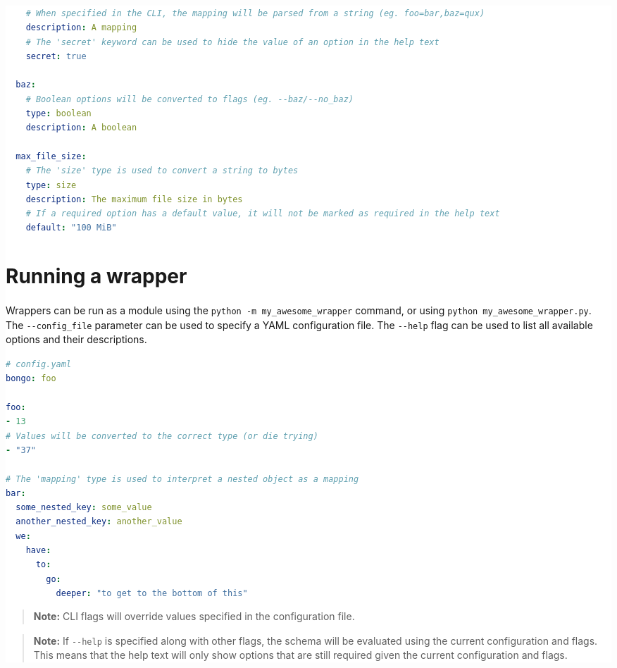 ```yaml
    # When specified in the CLI, the mapping will be parsed from a string (eg. foo=bar,baz=qux)
    description: A mapping
    # The 'secret' keyword can be used to hide the value of an option in the help text
    secret: true

  baz:
    # Boolean options will be converted to flags (eg. --baz/--no_baz)
    type: boolean
    description: A boolean

  max_file_size:
    # The 'size' type is used to convert a string to bytes
    type: size
    description: The maximum file size in bytes
    # If a required option has a default value, it will not be marked as required in the help text
    default: "100 MiB"
```

# Running a wrapper

Wrappers can be run as a module using the `python -m my_awesome_wrapper` command, or using `python my_awesome_wrapper.py`. The `--config_file` parameter can be used to specify a YAML configuration file. The `--help` flag can be used to list all available options and their descriptions.

```yaml
# config.yaml
bongo: foo

foo:
- 13
# Values will be converted to the correct type (or die trying)
- "37"

# The 'mapping' type is used to interpret a nested object as a mapping
bar:
  some_nested_key: some_value
  another_nested_key: another_value
  we:
    have:
      to:
        go:
          deeper: "to get to the bottom of this"


```

> **Note:** CLI flags will override values specified in the configuration file.

> **Note:** If `--help` is specified along with other flags, the schema will be evaluated using the current configuration and flags. This means that the help text will only show options that are still required given the current configuration and flags.
